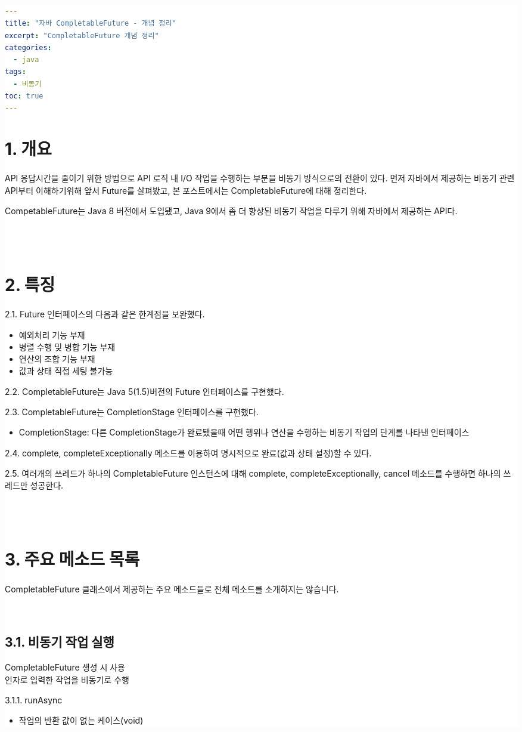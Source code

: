 ```yaml
---
title: "자바 CompletableFuture - 개념 정리"
excerpt: "CompletableFuture 개념 정리"
categories:
  - java
tags:
  - 비동기
toc: true
---
```


# 1. 개요

API 응답시간을 줄이기 위한 방법으로 API 로직 내 I/O 작업을 수행하는 부분을 비동기 방식으로의 전환이 있다. 먼저 자바에서 제공하는 비동기 관련 API부터 이해하기위해 앞서 Future를 살펴봤고, 본 포스트에서는 CompletableFuture에 대해 정리한다.

CompetableFuture는 Java 8 버전에서 도입됐고, Java 9에서 좀 더 향상된 비동기 작업을 다루기 위해 자바에서 제공하는 API다.

<br><br>

# 2. 특징

2.1. Future 인터페이스의 다음과 같은 한계점을 보완했다.
- 예외처리 기능 부재
- 병렬 수행 및 병합 기능 부재
- 연산의 조합 기능 부재
- 값과 상태 직접 세팅 불가능

2.2. CompletableFuture는 Java 5(1.5)버전의 Future 인터페이스를 구현했다.

2.3. CompletableFuture는 CompletionStage 인터페이스를 구현했다.
  - CompletionStage: 다른 CompletionStage가 완료됐을때 어떤 행위나 연산을 수행하는 비동기 작업의 단계를 나타낸 인터페이스

2.4. complete, completeExceptionally 메소드를 이용하여 명시적으로 완료(값과 상태 설정)할 수 있다.

2.5. 여러개의 쓰레드가 하나의 CompletableFuture 인스턴스에 대해 complete, completeExceptionally, cancel 메소드를 수행하면 하나의 쓰레드만 성공한다.

<br><br>

# 3. 주요 메소드 목록

CompletableFuture 클래스에서 제공하는 주요 메소드들로 전체 메소드를 소개하지는 않습니다.

<br>

## 3.1. 비동기 작업 실행

CompletableFuture 생성 시 사용 <br>
인자로 입력한 작업을 비동기로 수행

3.1.1. runAsync
  - 작업의 반환 값이 없는 케이스(void)
